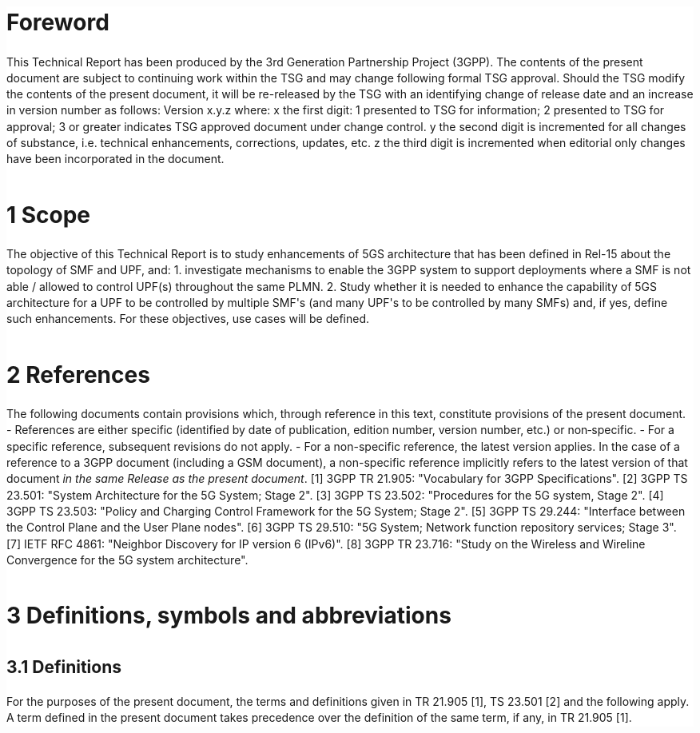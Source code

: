 # Foreword
This Technical Report has been produced by the 3rd Generation Partnership
Project (3GPP).
The contents of the present document are subject to continuing work within the
TSG and may change following formal TSG approval. Should the TSG modify the
contents of the present document, it will be re-released by the TSG with an
identifying change of release date and an increase in version number as
follows:
Version x.y.z
where:
x the first digit:
1 presented to TSG for information;
2 presented to TSG for approval;
3 or greater indicates TSG approved document under change control.
y the second digit is incremented for all changes of substance, i.e. technical
enhancements, corrections, updates, etc.
z the third digit is incremented when editorial only changes have been
incorporated in the document.
# 1 Scope
The objective of this Technical Report is to study enhancements of 5GS
architecture that has been defined in Rel-15 about the topology of SMF and
UPF, and:
1\. investigate mechanisms to enable the 3GPP system to support deployments
where a SMF is not able / allowed to control UPF(s) throughout the same PLMN.
2\. Study whether it is needed to enhance the capability of 5GS architecture
for a UPF to be controlled by multiple SMF\'s (and many UPF\'s to be
controlled by many SMFs) and, if yes, define such enhancements.
For these objectives, use cases will be defined.
# 2 References
The following documents contain provisions which, through reference in this
text, constitute provisions of the present document.
\- References are either specific (identified by date of publication, edition
number, version number, etc.) or non‑specific.
\- For a specific reference, subsequent revisions do not apply.
\- For a non-specific reference, the latest version applies. In the case of a
reference to a 3GPP document (including a GSM document), a non-specific
reference implicitly refers to the latest version of that document _in the
same Release as the present document_.
[1] 3GPP TR 21.905: \"Vocabulary for 3GPP Specifications\".
[2] 3GPP TS 23.501: \"System Architecture for the 5G System; Stage 2\".
[3] 3GPP TS 23.502: \"Procedures for the 5G system, Stage 2\".
[4] 3GPP TS 23.503: \"Policy and Charging Control Framework for the 5G System;
Stage 2\".
[5] 3GPP TS 29.244: \"Interface between the Control Plane and the User Plane
nodes\".
[6] 3GPP TS 29.510: \"5G System; Network function repository services; Stage
3\".
[7] IETF RFC 4861: \"Neighbor Discovery for IP version 6 (IPv6)\".
[8] 3GPP TR 23.716: \"Study on the Wireless and Wireline Convergence for the
5G system architecture\".
# 3 Definitions, symbols and abbreviations
## 3.1 Definitions
For the purposes of the present document, the terms and definitions given in
TR 21.905 [1], TS 23.501 [2] and the following apply. A term defined in the
present document takes precedence over the definition of the same term, if
any, in TR 21.905 [1].